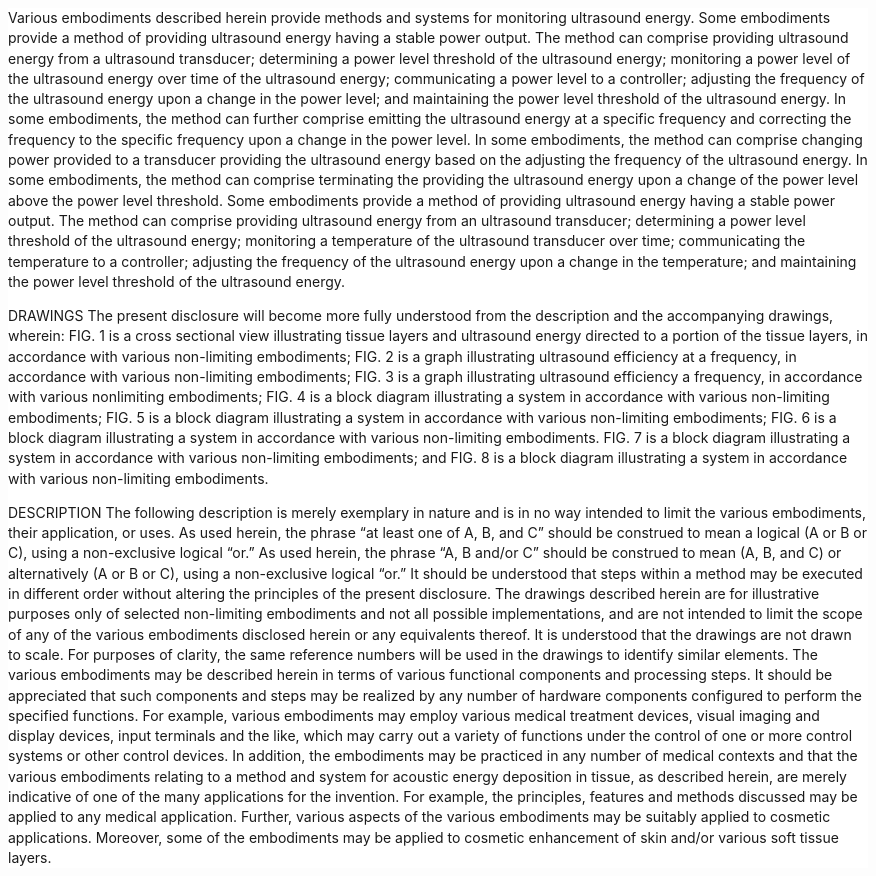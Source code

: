 Various embodiments described herein provide methods and systems for monitoring ultrasound energy. Some embodiments provide a method of providing ultrasound energy having a stable power output. The method can comprise providing ultrasound energy from a ultrasound transducer; determining a power level threshold of the ultrasound energy; monitoring a power level of the ultrasound energy over time of the ultrasound energy; communicating a power level to a controller; adjusting the frequency of the ultrasound energy upon a change in the power level; and maintaining the power level threshold of the ultrasound energy.
In some embodiments, the method can further comprise emitting the ultrasound energy at a specific frequency and correcting the frequency to the specific frequency upon a change in the power level. In some embodiments, the method can comprise changing power provided to a transducer providing the ultrasound energy based on the adjusting the frequency of the ultrasound energy. In some embodiments, the method can comprise terminating the providing the ultrasound energy upon a change of the power level above the power level threshold.
Some embodiments provide a method of providing ultrasound energy having a stable power output. The method can comprise providing ultrasound energy from an ultrasound transducer; determining a power level threshold of the ultrasound energy; monitoring a temperature of the ultrasound transducer over time; communicating the temperature to a controller; adjusting the frequency of the ultrasound energy upon a change in the temperature; and maintaining the power level threshold of the ultrasound energy.

DRAWINGS
The present disclosure will become more fully understood from the description and the accompanying drawings, wherein:
 FIG. 1 is a cross sectional view illustrating tissue layers and ultrasound energy directed to a portion of the tissue layers, in accordance with various non-limiting embodiments;
 FIG. 2 is a graph illustrating ultrasound efficiency at a frequency, in accordance with various non-limiting embodiments;
 FIG. 3 is a graph illustrating ultrasound efficiency a frequency, in accordance with various nonlimiting embodiments;
 FIG. 4 is a block diagram illustrating a system in accordance with various non-limiting embodiments;
 FIG. 5 is a block diagram illustrating a system in accordance with various non-limiting embodiments;
 FIG. 6 is a block diagram illustrating a system in accordance with various non-limiting embodiments.
 FIG. 7 is a block diagram illustrating a system in accordance with various non-limiting embodiments; and
 FIG. 8 is a block diagram illustrating a system in accordance with various non-limiting embodiments.

DESCRIPTION
The following description is merely exemplary in nature and is in no way intended to limit the various embodiments, their application, or uses. As used herein, the phrase “at least one of A, B, and C” should be construed to mean a logical (A or B or C), using a non-exclusive logical “or.” As used herein, the phrase “A, B and/or C” should be construed to mean (A, B, and C) or alternatively (A or B or C), using a non-exclusive logical “or.” It should be understood that steps within a method may be executed in different order without altering the principles of the present disclosure.
The drawings described herein are for illustrative purposes only of selected non-limiting embodiments and not all possible implementations, and are not intended to limit the scope of any of the various embodiments disclosed herein or any equivalents thereof. It is understood that the drawings are not drawn to scale. For purposes of clarity, the same reference numbers will be used in the drawings to identify similar elements.
The various embodiments may be described herein in terms of various functional components and processing steps. It should be appreciated that such components and steps may be realized by any number of hardware components configured to perform the specified functions. For example, various embodiments may employ various medical treatment devices, visual imaging and display devices, input terminals and the like, which may carry out a variety of functions under the control of one or more control systems or other control devices. In addition, the embodiments may be practiced in any number of medical contexts and that the various embodiments relating to a method and system for acoustic energy deposition in tissue, as described herein, are merely indicative of one of the many applications for the invention. For example, the principles, features and methods discussed may be applied to any medical application. Further, various aspects of the various embodiments may be suitably applied to cosmetic applications. Moreover, some of the embodiments may be applied to cosmetic enhancement of skin and/or various soft tissue layers.